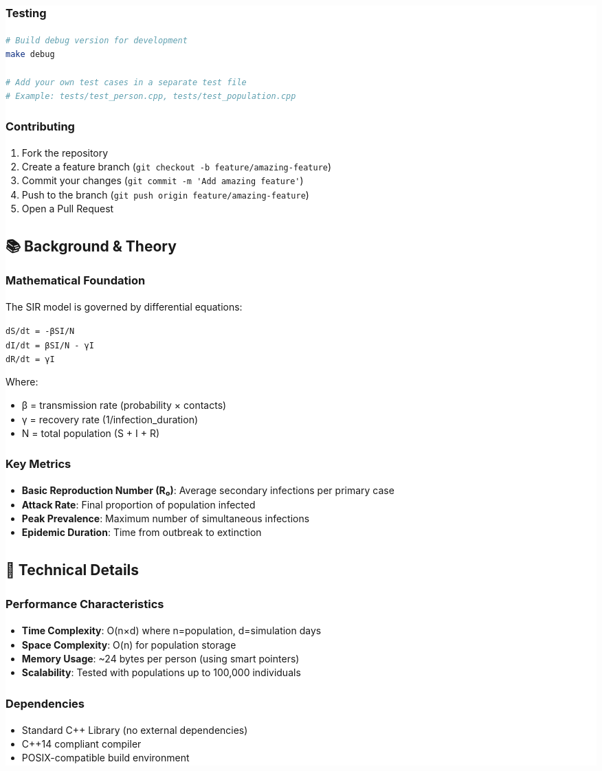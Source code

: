 ### Testing
```bash
# Build debug version for development
make debug

# Add your own test cases in a separate test file
# Example: tests/test_person.cpp, tests/test_population.cpp
```

### Contributing
1. Fork the repository
2. Create a feature branch (`git checkout -b feature/amazing-feature`)
3. Commit your changes (`git commit -m 'Add amazing feature'`)
4. Push to the branch (`git push origin feature/amazing-feature`)
5. Open a Pull Request

## 📚 Background & Theory

### Mathematical Foundation
The SIR model is governed by differential equations:

```
dS/dt = -βSI/N
dI/dt = βSI/N - γI  
dR/dt = γI
```

Where:
- β = transmission rate (probability × contacts)
- γ = recovery rate (1/infection_duration)
- N = total population (S + I + R)

### Key Metrics
- **Basic Reproduction Number (R₀)**: Average secondary infections per primary case
- **Attack Rate**: Final proportion of population infected
- **Peak Prevalence**: Maximum number of simultaneous infections
- **Epidemic Duration**: Time from outbreak to extinction

## 🔧 Technical Details

### Performance Characteristics
- **Time Complexity**: O(n×d) where n=population, d=simulation days
- **Space Complexity**: O(n) for population storage
- **Memory Usage**: ~24 bytes per person (using smart pointers)
- **Scalability**: Tested with populations up to 100,000 individuals

### Dependencies
- Standard C++ Library (no external dependencies)
- C++14 compliant compiler
- POSIX-compatible build environment
